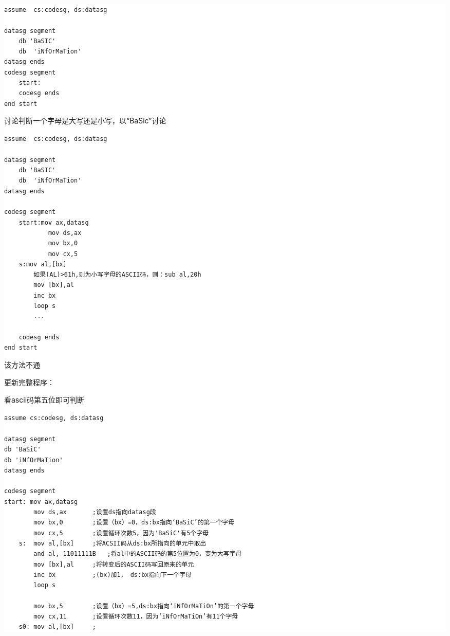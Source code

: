 ```
assume	cs:codesg, ds:datasg

datasg segment
	db 'BaSIC'
	db	'iNfOrMaTion'
datasg ends
codesg segment
	start:
	codesg ends
end start
```

讨论判断一个字母是大写还是小写，以“BaSic”讨论

```
assume	cs:codesg, ds:datasg

datasg segment
	db 'BaSIC'
	db	'iNfOrMaTion'
datasg ends

codesg segment
	start:mov ax,datasg
			mov ds,ax
			mov bx,0
			mov cx,5
	s:mov al,[bx]
		如果(AL)>61h,则为小写字母的ASCII码，则：sub al,20h
		mov [bx],al
		inc bx
		loop s
		...
	
	codesg ends
end start
```

该方法不通

更新完整程序：

看ascii码第五位即可判断

```
assume cs:codesg, ds:datasg

datasg segment
db 'BaSiC'
db 'iNfOrMaTion'
datasg ends

codesg segment
start: mov ax,datasg
		mov ds,ax		;设置ds指向datasg段
		mov bx,0		;设置（bx）=0，ds:bx指向‘BaSiC’的第一个字母
		mov cx,5		;设置循环次数5，因为'BaSiC'有5个字母
	s:	mov al,[bx]		;将ACSII码从ds:bx所指向的单元中取出
		and al, 11011111B	;将al中的ASCII码的第5位置为0，变为大写字母
		mov [bx],al		;将转变后的ASCII码写回原来的单元
		inc	bx			;(bx)加1， ds:bx指向下一个字母
		loop s
		
		mov bx,5		;设置（bx）=5,ds:bx指向‘iNfOrMaTiOn’的第一个字母
		mov	cx,11		;设置循环次数11，因为‘iNfOrMaTiOn’有11个字母
	s0:	mov al,[bx]		;
```